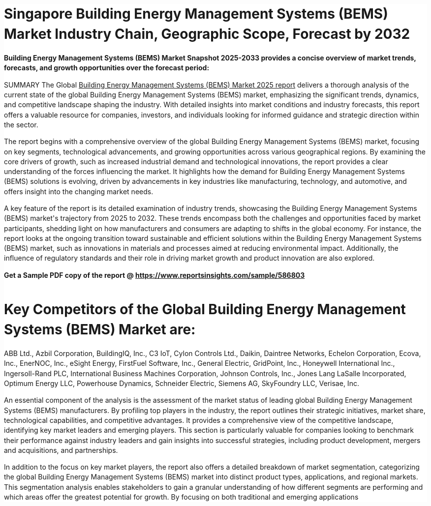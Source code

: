 # Singapore Building Energy Management Systems (BEMS) Market Industry Chain, Geographic Scope, Forecast by 2032

<strong>Building Energy Management Systems (BEMS) Market Snapshot 2025-2033 provides a concise overview of market trends, forecasts, and growth opportunities over the forecast period:</strong>

SUMMARY The Global <a href=https://www.reportsinsights.com/sample/586803>Building Energy Management Systems (BEMS) Market 2025 report</a> delivers a thorough analysis of the current state of the global Building Energy Management Systems (BEMS) market, emphasizing the significant trends, dynamics, and competitive landscape shaping the industry. With detailed insights into market conditions and industry forecasts, this report offers a valuable resource for companies, investors, and individuals looking for informed guidance and strategic direction within the sector.

The report begins with a comprehensive overview of the global Building Energy Management Systems (BEMS) market, focusing on key segments, technological advancements, and growing opportunities across various geographical regions. By examining the core drivers of growth, such as increased industrial demand and technological innovations, the report provides a clear understanding of the forces influencing the market. It highlights how the demand for Building Energy Management Systems (BEMS) solutions is evolving, driven by advancements in key industries like manufacturing, technology, and automotive, and offers insight into the changing market needs.

A key feature of the report is its detailed examination of industry trends, showcasing the Building Energy Management Systems (BEMS) market's trajectory from 2025 to 2032. These trends encompass both the challenges and opportunities faced by market participants, shedding light on how manufacturers and consumers are adapting to shifts in the global economy. For instance, the report looks at the ongoing transition toward sustainable and efficient solutions within the Building Energy Management Systems (BEMS) market, such as innovations in materials and processes aimed at reducing environmental impact. Additionally, the influence of regulatory standards and their role in driving market growth and product innovation are also explored.

<strong>Get a Sample PDF copy of the report @ <a href=https://www.reportsinsights.com/sample/586803>https://www.reportsinsights.com/sample/586803</a></strong>

# <strong>Key Competitors of the Global Building Energy Management Systems (BEMS) Market are:</strong>

ABB Ltd., Azbil Corporation, BuildingIQ, Inc., C3 IoT, Cylon Controls Ltd., Daikin, Daintree Networks, Echelon Corporation, Ecova, Inc., EnerNOC, Inc., eSight Energy, FirstFuel Software, Inc., General Electric, GridPoint, Inc., Honeywell International Inc., Ingersoll-Rand PLC, International Business Machines Corporation, Johnson Controls, Inc., Jones Lang LaSalle Incorporated, Optimum Energy LLC, Powerhouse Dynamics, Schneider Electric, Siemens AG, SkyFoundry LLC, Verisae, Inc.

An essential component of the analysis is the assessment of the market status of leading global Building Energy Management Systems (BEMS) manufacturers. By profiling top players in the industry, the report outlines their strategic initiatives, market share, technological capabilities, and competitive advantages. It provides a comprehensive view of the competitive landscape, identifying key market leaders and emerging players. This section is particularly valuable for companies looking to benchmark their performance against industry leaders and gain insights into successful strategies, including product development, mergers and acquisitions, and partnerships.

In addition to the focus on key market players, the report also offers a detailed breakdown of market segmentation, categorizing the global Building Energy Management Systems (BEMS) market into distinct product types, applications, and regional markets. This segmentation analysis enables stakeholders to gain a granular understanding of how different segments are performing and which areas offer the greatest potential for growth. By focusing on both traditional and emerging applications
